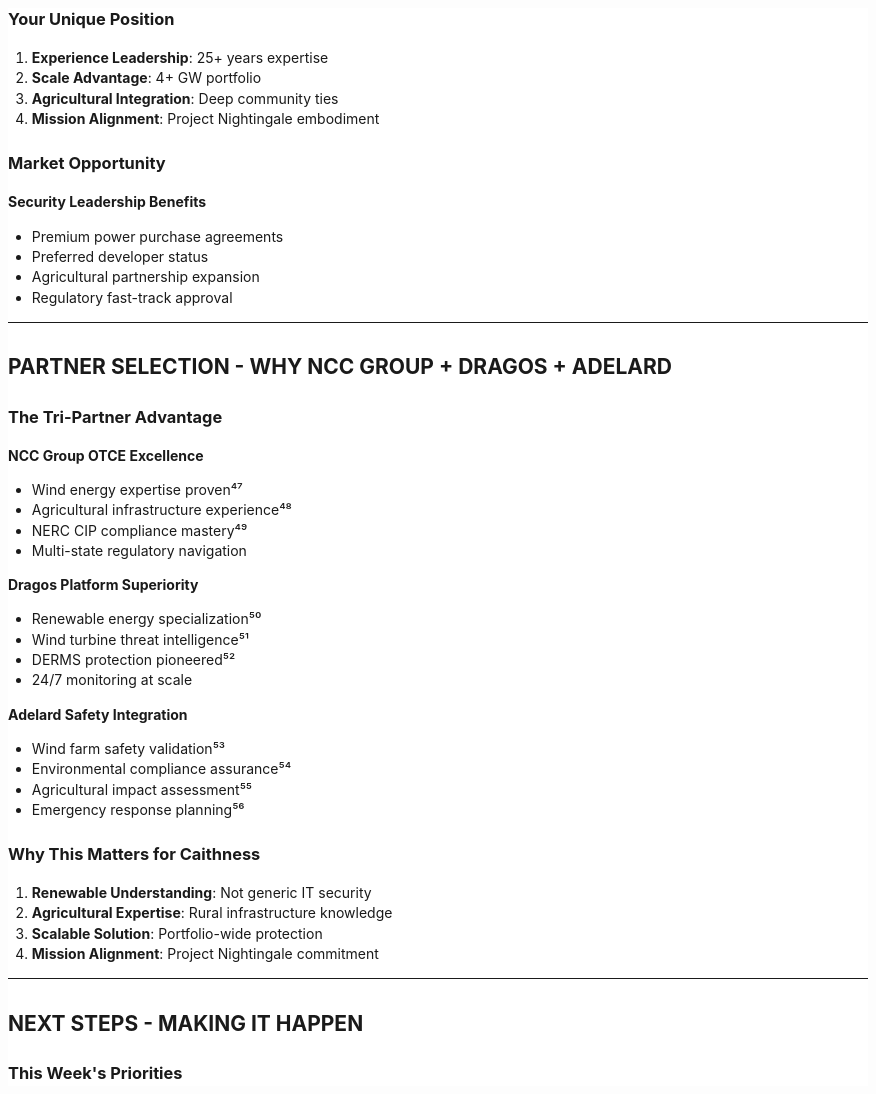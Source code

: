 ### Your Unique Position

1. **Experience Leadership**: 25+ years expertise
2. **Scale Advantage**: 4+ GW portfolio
3. **Agricultural Integration**: Deep community ties
4. **Mission Alignment**: Project Nightingale embodiment

### Market Opportunity

**Security Leadership Benefits**
- Premium power purchase agreements
- Preferred developer status
- Agricultural partnership expansion
- Regulatory fast-track approval

---

## PARTNER SELECTION - WHY NCC GROUP + DRAGOS + ADELARD

### The Tri-Partner Advantage

**NCC Group OTCE Excellence**
- Wind energy expertise proven⁴⁷
- Agricultural infrastructure experience⁴⁸
- NERC CIP compliance mastery⁴⁹
- Multi-state regulatory navigation

**Dragos Platform Superiority**
- Renewable energy specialization⁵⁰
- Wind turbine threat intelligence⁵¹
- DERMS protection pioneered⁵²
- 24/7 monitoring at scale

**Adelard Safety Integration**
- Wind farm safety validation⁵³
- Environmental compliance assurance⁵⁴
- Agricultural impact assessment⁵⁵
- Emergency response planning⁵⁶

### Why This Matters for Caithness

1. **Renewable Understanding**: Not generic IT security
2. **Agricultural Expertise**: Rural infrastructure knowledge
3. **Scalable Solution**: Portfolio-wide protection
4. **Mission Alignment**: Project Nightingale commitment

---

## NEXT STEPS - MAKING IT HAPPEN

### This Week's Priorities

